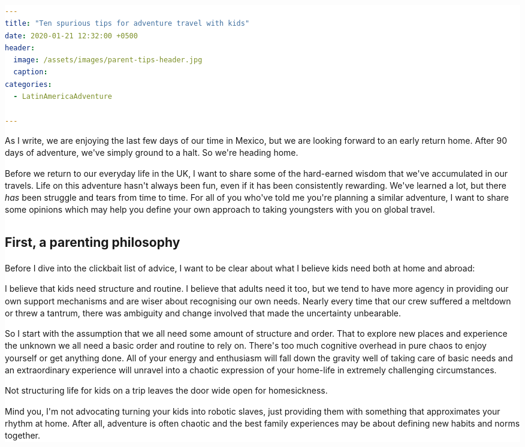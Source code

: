 ```yaml
---
title: "Ten spurious tips for adventure travel with kids"
date: 2020-01-21 12:32:00 +0500
header: 
  image: /assets/images/parent-tips-header.jpg
  caption: 
categories: 
  - LatinAmericaAdventure

---
```


As I write, we are enjoying the last few days of our time in Mexico, but we are looking forward to an early return home.  After 90 days of adventure, we've simply ground to a halt.  So we're heading home.

Before we return to our everyday life in the UK, I want to share some of the hard-earned wisdom that we've accumulated in our travels.  Life on this adventure hasn't always been fun, even if it has been consistently rewarding.  We've learned a lot, but there _has_ been struggle and tears from time to time.  For all of you who've told me you're planning a similar adventure, I want to share some opinions which may help you define your own approach to taking youngsters with you on global travel.

## First, a parenting philosophy

Before I dive into the clickbait list of advice, I want to be clear about what I believe kids need both at home and abroad:

I believe that kids need structure and routine.  I believe that adults need it too, but we tend to have more agency in providing our own support mechanisms and are wiser about recognising our own needs.  Nearly every time that our crew suffered a meltdown or threw a tantrum, there was ambiguity and change involved that made the uncertainty unbearable.  

So I start with the assumption that we all need some amount of structure and order.  That to explore new places and experience the unknown we all need a basic order and routine to rely on.  There's too much cognitive overhead in pure chaos to enjoy yourself or get anything done.  All of your energy and enthusiasm will fall down the gravity well of taking care of basic needs and an extraordinary experience will unravel into a chaotic expression of your home-life in extremely challenging circumstances.

Not structuring life for kids on a trip leaves the door wide open for homesickness.

Mind you, I'm not advocating turning your kids into robotic slaves, just providing them with something that approximates your rhythm at home.  After all, adventure is often chaotic and the best family experiences may be about defining new habits and norms together.
